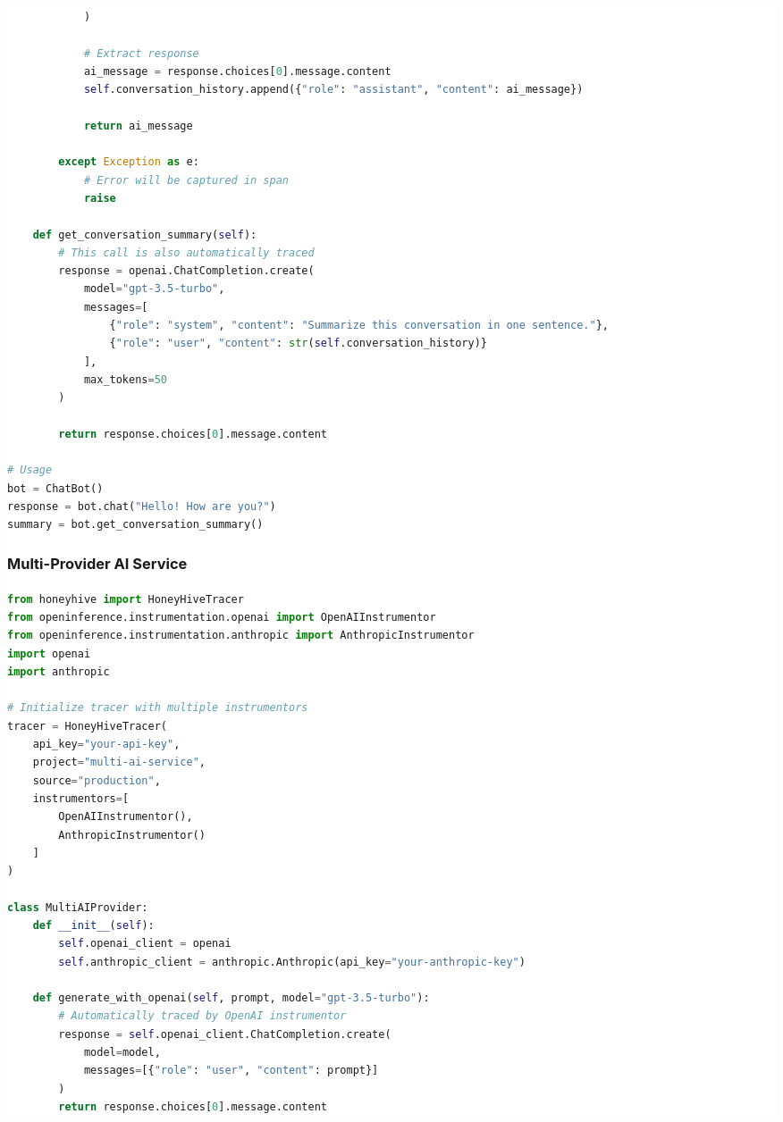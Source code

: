 ```python
            )
            
            # Extract response
            ai_message = response.choices[0].message.content
            self.conversation_history.append({"role": "assistant", "content": ai_message})
            
            return ai_message
            
        except Exception as e:
            # Error will be captured in span
            raise
    
    def get_conversation_summary(self):
        # This call is also automatically traced
        response = openai.ChatCompletion.create(
            model="gpt-3.5-turbo",
            messages=[
                {"role": "system", "content": "Summarize this conversation in one sentence."},
                {"role": "user", "content": str(self.conversation_history)}
            ],
            max_tokens=50
        )
        
        return response.choices[0].message.content

# Usage
bot = ChatBot()
response = bot.chat("Hello! How are you?")
summary = bot.get_conversation_summary()
```

### Multi-Provider AI Service

```python
from honeyhive import HoneyHiveTracer
from openinference.instrumentation.openai import OpenAIInstrumentor
from openinference.instrumentation.anthropic import AnthropicInstrumentor
import openai
import anthropic

# Initialize tracer with multiple instrumentors
tracer = HoneyHiveTracer(
    api_key="your-api-key",
    project="multi-ai-service",
    source="production",
    instrumentors=[
        OpenAIInstrumentor(),
        AnthropicInstrumentor()
    ]
)

class MultiAIProvider:
    def __init__(self):
        self.openai_client = openai
        self.anthropic_client = anthropic.Anthropic(api_key="your-anthropic-key")
    
    def generate_with_openai(self, prompt, model="gpt-3.5-turbo"):
        # Automatically traced by OpenAI instrumentor
        response = self.openai_client.ChatCompletion.create(
            model=model,
            messages=[{"role": "user", "content": prompt}]
        )
        return response.choices[0].message.content
```